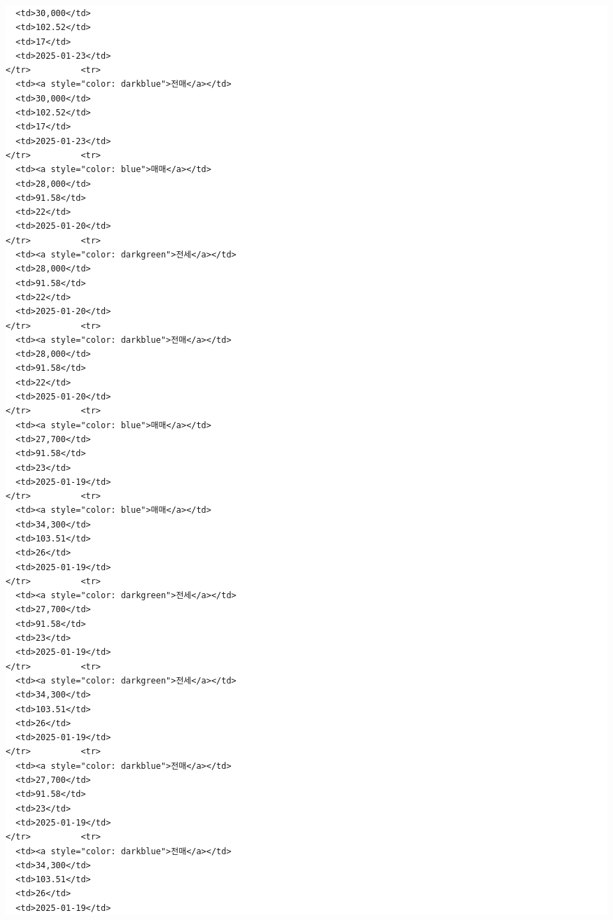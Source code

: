       <td>30,000</td>
      <td>102.52</td>
      <td>17</td>
      <td>2025-01-23</td>
    </tr>          <tr>
      <td><a style="color: darkblue">전매</a></td>
      <td>30,000</td>
      <td>102.52</td>
      <td>17</td>
      <td>2025-01-23</td>
    </tr>          <tr>
      <td><a style="color: blue">매매</a></td>
      <td>28,000</td>
      <td>91.58</td>
      <td>22</td>
      <td>2025-01-20</td>
    </tr>          <tr>
      <td><a style="color: darkgreen">전세</a></td>
      <td>28,000</td>
      <td>91.58</td>
      <td>22</td>
      <td>2025-01-20</td>
    </tr>          <tr>
      <td><a style="color: darkblue">전매</a></td>
      <td>28,000</td>
      <td>91.58</td>
      <td>22</td>
      <td>2025-01-20</td>
    </tr>          <tr>
      <td><a style="color: blue">매매</a></td>
      <td>27,700</td>
      <td>91.58</td>
      <td>23</td>
      <td>2025-01-19</td>
    </tr>          <tr>
      <td><a style="color: blue">매매</a></td>
      <td>34,300</td>
      <td>103.51</td>
      <td>26</td>
      <td>2025-01-19</td>
    </tr>          <tr>
      <td><a style="color: darkgreen">전세</a></td>
      <td>27,700</td>
      <td>91.58</td>
      <td>23</td>
      <td>2025-01-19</td>
    </tr>          <tr>
      <td><a style="color: darkgreen">전세</a></td>
      <td>34,300</td>
      <td>103.51</td>
      <td>26</td>
      <td>2025-01-19</td>
    </tr>          <tr>
      <td><a style="color: darkblue">전매</a></td>
      <td>27,700</td>
      <td>91.58</td>
      <td>23</td>
      <td>2025-01-19</td>
    </tr>          <tr>
      <td><a style="color: darkblue">전매</a></td>
      <td>34,300</td>
      <td>103.51</td>
      <td>26</td>
      <td>2025-01-19</td>
